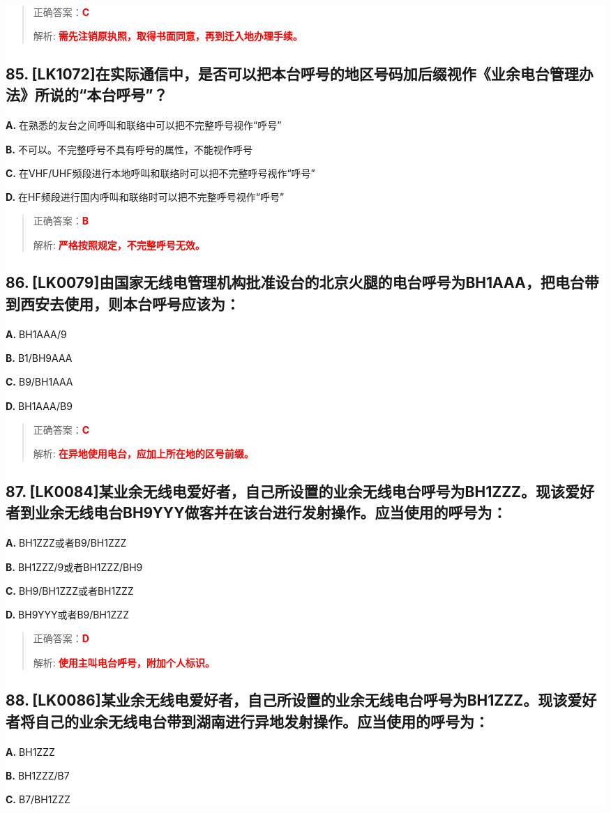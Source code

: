 >正确答案：<font color='RED'>**C**</font>
>
>解析: <font color='RED'>**需先注销原执照，取得书面同意，再到迁入地办理手续。**</font>

## 85. [LK1072]在实际通信中，是否可以把本台呼号的地区号码加后缀视作《业余电台管理办法》所说的“本台呼号”？

**A.** 在熟悉的友台之间呼叫和联络中可以把不完整呼号视作“呼号”

**B.** 不可以。不完整呼号不具有呼号的属性，不能视作呼号

**C.** 在VHF/UHF频段进行本地呼叫和联络时可以把不完整呼号视作“呼号”

**D.** 在HF频段进行国内呼叫和联络时可以把不完整呼号视作“呼号”

>正确答案：<font color='RED'>**B**</font>
>
>解析: <font color='RED'>**严格按照规定，不完整呼号无效。**</font>

## 86. [LK0079]由国家无线电管理机构批准设台的北京火腿的电台呼号为BH1AAA，把电台带到西安去使用，则本台呼号应该为：

**A.** BH1AAA/9

**B.** B1/BH9AAA

**C.** B9/BH1AAA

**D.** BH1AAA/B9

>正确答案：<font color='RED'>**C**</font>
>
>解析: <font color='RED'>**在异地使用电台，应加上所在地的区号前缀。**</font>

## 87. [LK0084]某业余无线电爱好者，自己所设置的业余无线电台呼号为BH1ZZZ。现该爱好者到业余无线电台BH9YYY做客并在该台进行发射操作。应当使用的呼号为：

**A.** BH1ZZZ或者B9/BH1ZZZ

**B.** BH1ZZZ/9或者BH1ZZZ/BH9

**C.** BH9/BH1ZZZ或者BH1ZZZ

**D.** BH9YYY或者B9/BH1ZZZ

>正确答案：<font color='RED'>**D**</font>
>
>解析: <font color='RED'>**使用主叫电台呼号，附加个人标识。**</font>

## 88. [LK0086]某业余无线电爱好者，自己所设置的业余无线电台呼号为BH1ZZZ。现该爱好者将自己的业余无线电台带到湖南进行异地发射操作。应当使用的呼号为：

**A.** BH1ZZZ

**B.** BH1ZZZ/B7

**C.** B7/BH1ZZZ
